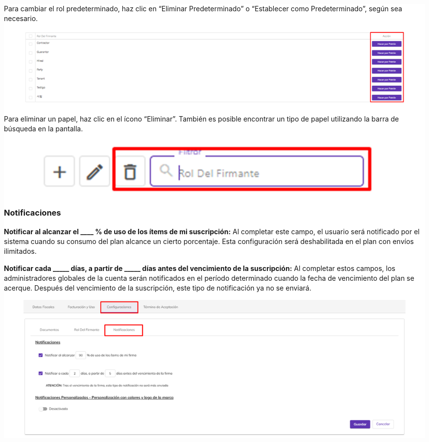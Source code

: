 Para cambiar el rol predeterminado, haz clic en “Eliminar Predeterminado” o “Establecer como Predeterminado”, según sea necesario.

<figure><img src="../../.gitbook/assets/image (721).png" alt=""><figcaption></figcaption></figure>

Para eliminar un papel, haz clic en el ícono “Eliminar”. También es posible encontrar un tipo de papel utilizando la barra de búsqueda en la pantalla.

<figure><img src="../../.gitbook/assets/image (722).png" alt=""><figcaption></figcaption></figure>

### Notificaciones

**Notificar al alcanzar el \_\_\_\_ % de uso de los ítems de mi suscripción:** Al completar este campo, el usuario será notificado por el sistema cuando su consumo del plan alcance un cierto porcentaje. Esta configuración será deshabilitada en el plan con envíos ilimitados.

**Notificar cada \_\_\_\_\_ días, a partir de \_\_\_\_\_ días antes del vencimiento de la suscripción:** Al completar estos campos, los administradores globales de la cuenta serán notificados en el período determinado cuando la fecha de vencimiento del plan se acerque. Después del vencimiento de la suscripción, este tipo de notificación ya no se enviará.

<figure><img src="../../.gitbook/assets/image (723).png" alt=""><figcaption></figcaption></figure>
